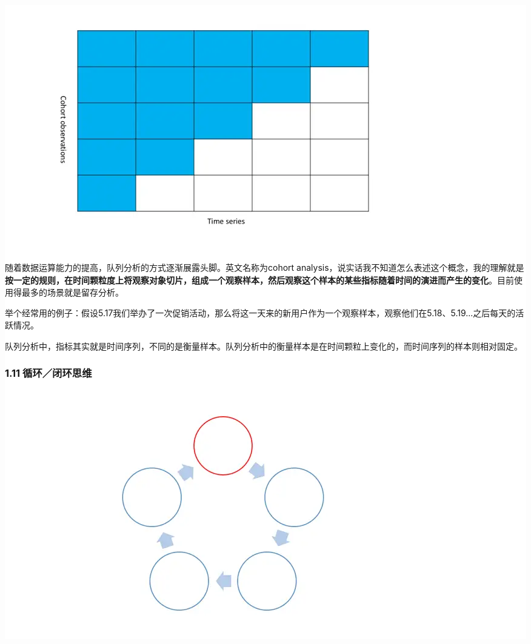 ![img](../../blogImg/images/202411051007.png)

随着数据运算能力的提高，队列分析的方式逐渐展露头脚。英文名称为cohort analysis，说实话我不知道怎么表述这个概念，我的理解就是**按一定的规则，在时间颗粒度上将观察对象切片，组成一个观察样本，然后观察这个样本的某些指标随着时间的演进而产生的变化**。目前使用得最多的场景就是留存分析。

举个经常用的例子：假设5.17我们举办了一次促销活动，那么将这一天来的新用户作为一个观察样本，观察他们在5.18、5.19...之后每天的活跃情况。

队列分析中，指标其实就是时间序列，不同的是衡量样本。队列分析中的衡量样本是在时间颗粒上变化的，而时间序列的样本则相对固定。

### 1.11 循环／闭环思维

![img](../../blogImg/images/202411051012.png)
